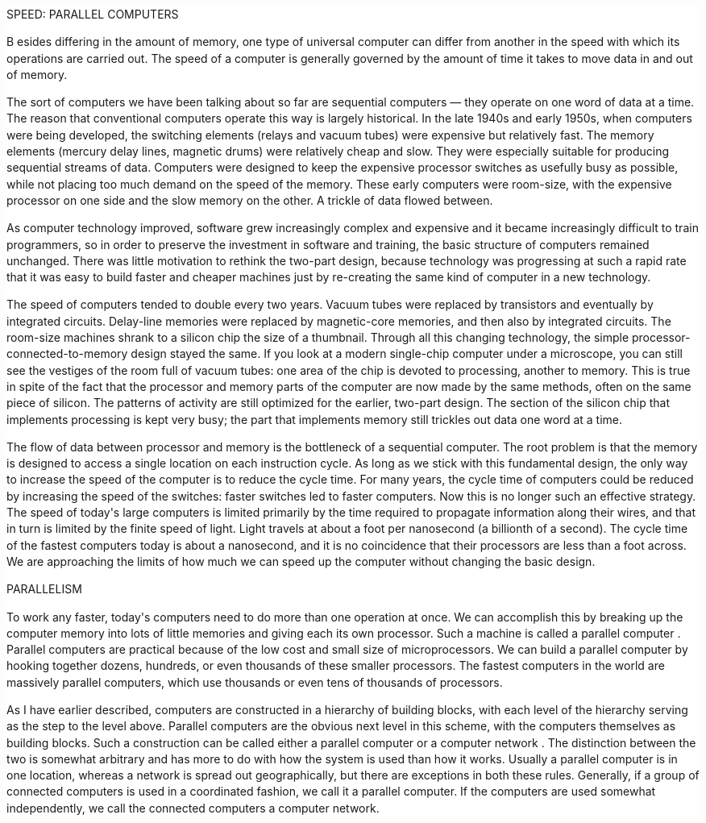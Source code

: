 SPEED: PARALLEL COMPUTERS

B esides differing in the amount of memory, one type of universal computer can differ from another in the speed with which its operations are carried out. The speed of a computer is generally governed by the amount of time it takes to move data in and out of memory.

The sort of computers we have been talking about so far are sequential computers — they operate on one word of data at a time. The reason that conventional computers operate this way is largely historical. In the late 1940s and early 1950s, when computers were being developed, the switching elements (relays and vacuum tubes) were expensive but relatively fast. The memory elements (mercury delay lines, magnetic drums) were relatively cheap and slow. They were especially suitable for producing sequential streams of data. Computers were designed to keep the expensive processor switches as usefully busy as possible, while not placing too much demand on the speed of the memory. These early computers were room-size, with the expensive processor on one side and the slow memory on the other. A trickle of data flowed between.

As computer technology improved, software grew increasingly complex and expensive and it became increasingly difficult to train programmers, so in order to preserve the investment in software and training, the basic structure of computers remained unchanged. There was little motivation to rethink the two-part design, because technology was progressing at such a rapid rate that it was easy to build faster and cheaper machines just by re-creating the same kind of computer in a new technology.

The speed of computers tended to double every two years. Vacuum tubes were replaced by transistors and eventually by integrated circuits. Delay-line memories were replaced by magnetic-core memories, and then also by integrated circuits. The room-size machines shrank to a silicon chip the size of a thumbnail. Through all this changing technology, the simple processor-connected-to-memory design stayed the same. If you look at a modern single-chip computer under a microscope, you can still see the vestiges of the room full of vacuum tubes: one area of the chip is devoted to processing, another to memory. This is true in spite of the fact that the processor and memory parts of the computer are now made by the same methods, often on the same piece of silicon. The patterns of activity are still optimized for the earlier, two-part design. The section of the silicon chip that implements processing is kept very busy; the part that implements memory still trickles out data one word at a time.

The flow of data between processor and memory is the bottleneck of a sequential computer. The root problem is that the memory is designed to access a single location on each instruction cycle. As long as we stick with this fundamental design, the only way to increase the speed of the computer is to reduce the cycle time. For many years, the cycle time of computers could be reduced by increasing the speed of the switches: faster switches led to faster computers. Now this is no longer such an effective strategy. The speed of today's large computers is limited primarily by the time required to propagate information along their wires, and that in turn is limited by the finite speed of light. Light travels at about a foot per nanosecond (a billionth of a second). The cycle time of the fastest computers today is about a nanosecond, and it is no coincidence that their processors are less than a foot across. We are approaching the limits of how much we can speed up the computer without changing the basic design.

PARALLELISM

To work any faster, today's computers need to do more than one operation at once. We can accomplish this by breaking up the computer memory into lots of little memories and giving each its own processor. Such a machine is called a parallel computer . Parallel computers are practical because of the low cost and small size of microprocessors. We can build a parallel computer by hooking together dozens, hundreds, or even thousands of these smaller processors. The fastest computers in the world are massively parallel computers, which use thousands or even tens of thousands of processors.

As I have earlier described, computers are constructed in a hierarchy of building blocks, with each level of the hierarchy serving as the step to the level above. Parallel computers are the obvious next level in this scheme, with the computers themselves as building blocks. Such a construction can be called either a parallel computer or a computer network . The distinction between the two is somewhat arbitrary and has more to do with how the system is used than how it works. Usually a parallel computer is in one location, whereas a network is spread out geographically, but there are exceptions in both these rules. Generally, if a group of connected computers is used in a coordinated fashion, we call it a parallel computer. If the computers are used somewhat independently, we call the connected computers a computer network.
